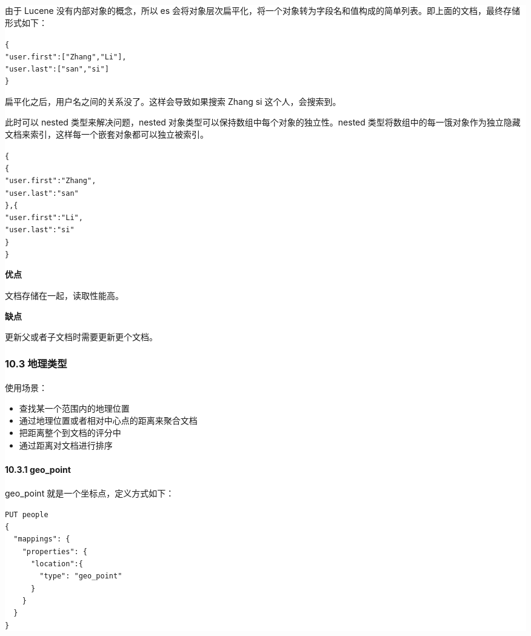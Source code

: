 由于 Lucene 没有内部对象的概念，所以 es 会将对象层次扁平化，将一个对象转为字段名和值构成的简单列表。即上面的文档，最终存储形式如下：

```
{
"user.first":["Zhang","Li"],
"user.last":["san","si"]
}
```

扁平化之后，用户名之间的关系没了。这样会导致如果搜索 Zhang si 这个人，会搜索到。

此时可以 nested 类型来解决问题，nested 对象类型可以保持数组中每个对象的独立性。nested 类型将数组中的每一饿对象作为独立隐藏文档来索引，这样每一个嵌套对象都可以独立被索引。

```
{
{
"user.first":"Zhang",
"user.last":"san"
},{
"user.first":"Li",
"user.last":"si"
}
}
```

**优点**

文档存储在一起，读取性能高。

**缺点**

更新父或者子文档时需要更新更个文档。

### 10.3 地理类型

使用场景：

- 查找某一个范围内的地理位置
- 通过地理位置或者相对中心点的距离来聚合文档
- 把距离整个到文档的评分中
- 通过距离对文档进行排序

#### 10.3.1 geo_point

geo_point 就是一个坐标点，定义方式如下：

```
PUT people
{
  "mappings": {
    "properties": {
      "location":{
        "type": "geo_point"
      }
    }
  }
}
```
